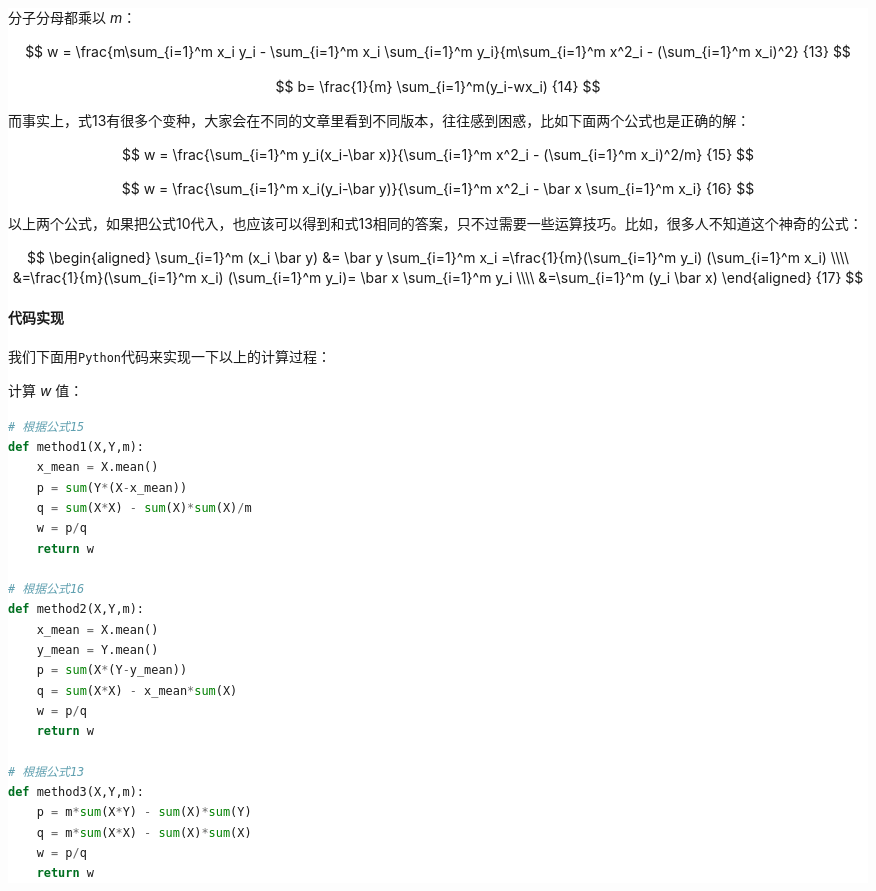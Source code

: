 分子分母都乘以 $m$：

$$
w = \frac{m\sum_{i=1}^m x_i y_i - \sum_{i=1}^m x_i \sum_{i=1}^m y_i}{m\sum_{i=1}^m x^2_i - (\sum_{i=1}^m x_i)^2} {13}
$$

$$
b= \frac{1}{m} \sum_{i=1}^m(y_i-wx_i) {14}
$$

而事实上，式13有很多个变种，大家会在不同的文章里看到不同版本，往往感到困惑，比如下面两个公式也是正确的解：

$$
w = \frac{\sum_{i=1}^m y_i(x_i-\bar x)}{\sum_{i=1}^m x^2_i - (\sum_{i=1}^m x_i)^2/m} {15}
$$

$$
w = \frac{\sum_{i=1}^m x_i(y_i-\bar y)}{\sum_{i=1}^m x^2_i - \bar x \sum_{i=1}^m x_i} {16}
$$

以上两个公式，如果把公式10代入，也应该可以得到和式13相同的答案，只不过需要一些运算技巧。比如，很多人不知道这个神奇的公式：

$$
\begin{aligned}
\sum_{i=1}^m (x_i \bar y) &= \bar y \sum_{i=1}^m x_i =\frac{1}{m}(\sum_{i=1}^m y_i) (\sum_{i=1}^m x_i) \\\\
&=\frac{1}{m}(\sum_{i=1}^m x_i) (\sum_{i=1}^m y_i)= \bar x \sum_{i=1}^m y_i \\\\
&=\sum_{i=1}^m (y_i \bar x) 
\end{aligned}
{17}
$$

#### 代码实现

我们下面用`Python`代码来实现一下以上的计算过程：

计算 $w$ 值：

```Python
# 根据公式15
def method1(X,Y,m):
    x_mean = X.mean()
    p = sum(Y*(X-x_mean))
    q = sum(X*X) - sum(X)*sum(X)/m
    w = p/q
    return w

# 根据公式16
def method2(X,Y,m):
    x_mean = X.mean()
    y_mean = Y.mean()
    p = sum(X*(Y-y_mean))
    q = sum(X*X) - x_mean*sum(X)
    w = p/q
    return w

# 根据公式13
def method3(X,Y,m):
    p = m*sum(X*Y) - sum(X)*sum(Y)
    q = m*sum(X*X) - sum(X)*sum(X)
    w = p/q
    return w
```
